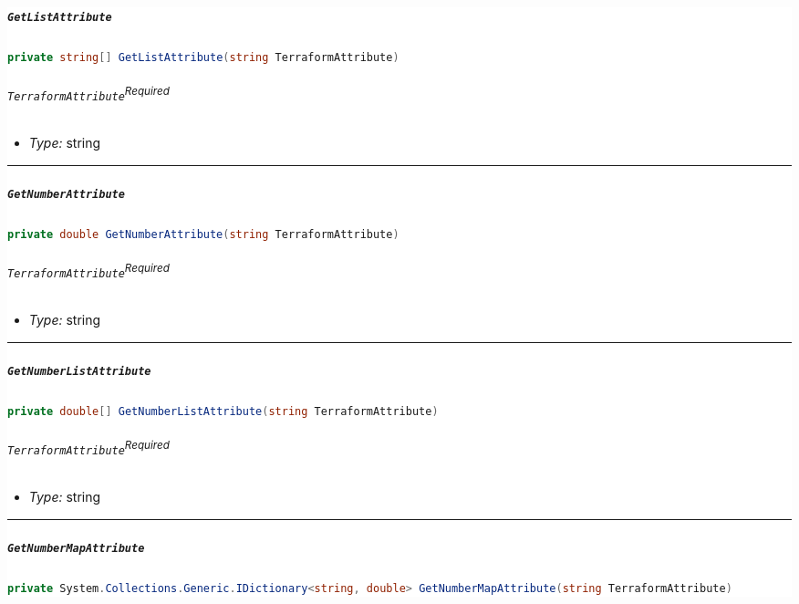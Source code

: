 ##### `GetListAttribute` <a name="GetListAttribute" id="@cdktf/provider-azurerm.cosmosdbCassandraCluster.CosmosdbCassandraCluster.getListAttribute"></a>

```csharp
private string[] GetListAttribute(string TerraformAttribute)
```

###### `TerraformAttribute`<sup>Required</sup> <a name="TerraformAttribute" id="@cdktf/provider-azurerm.cosmosdbCassandraCluster.CosmosdbCassandraCluster.getListAttribute.parameter.terraformAttribute"></a>

- *Type:* string

---

##### `GetNumberAttribute` <a name="GetNumberAttribute" id="@cdktf/provider-azurerm.cosmosdbCassandraCluster.CosmosdbCassandraCluster.getNumberAttribute"></a>

```csharp
private double GetNumberAttribute(string TerraformAttribute)
```

###### `TerraformAttribute`<sup>Required</sup> <a name="TerraformAttribute" id="@cdktf/provider-azurerm.cosmosdbCassandraCluster.CosmosdbCassandraCluster.getNumberAttribute.parameter.terraformAttribute"></a>

- *Type:* string

---

##### `GetNumberListAttribute` <a name="GetNumberListAttribute" id="@cdktf/provider-azurerm.cosmosdbCassandraCluster.CosmosdbCassandraCluster.getNumberListAttribute"></a>

```csharp
private double[] GetNumberListAttribute(string TerraformAttribute)
```

###### `TerraformAttribute`<sup>Required</sup> <a name="TerraformAttribute" id="@cdktf/provider-azurerm.cosmosdbCassandraCluster.CosmosdbCassandraCluster.getNumberListAttribute.parameter.terraformAttribute"></a>

- *Type:* string

---

##### `GetNumberMapAttribute` <a name="GetNumberMapAttribute" id="@cdktf/provider-azurerm.cosmosdbCassandraCluster.CosmosdbCassandraCluster.getNumberMapAttribute"></a>

```csharp
private System.Collections.Generic.IDictionary<string, double> GetNumberMapAttribute(string TerraformAttribute)
```
